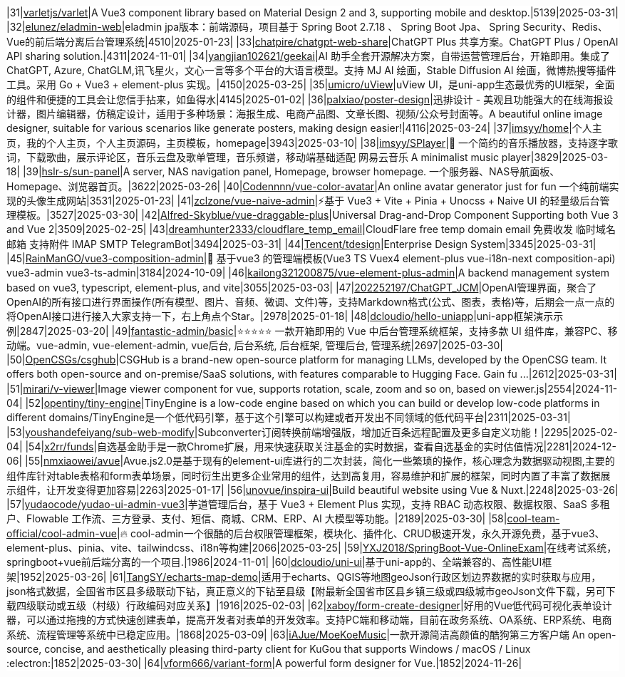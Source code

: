 |31|[varletjs/varlet](https://github.com/varletjs/varlet)|A Vue3 component library based on Material Design 2 and 3, supporting mobile and desktop.|5139|2025-03-31|
|32|[elunez/eladmin-web](https://github.com/elunez/eladmin-web)|eladmin jpa版本：前端源码，项目基于 Spring Boot 2.7.18 、 Spring Boot Jpa、 Spring Security、Redis、Vue的前后端分离后台管理系统|4510|2025-01-23|
|33|[chatpire/chatgpt-web-share](https://github.com/chatpire/chatgpt-web-share)|ChatGPT Plus 共享方案。ChatGPT Plus / OpenAI API sharing solution.|4311|2024-11-01|
|34|[yangjian102621/geekai](https://github.com/yangjian102621/geekai)|AI 助手全套开源解决方案，自带运营管理后台，开箱即用。集成了 ChatGPT, Azure, ChatGLM,讯飞星火，文心一言等多个平台的大语言模型。支持 MJ AI 绘画，Stable Diffusion AI  绘画，微博热搜等插件工具。采用 Go + Vue3 + element-plus 实现。|4150|2025-03-25|
|35|[umicro/uView](https://github.com/umicro/uView)|uView UI，是uni-app生态最优秀的UI框架，全面的组件和便捷的工具会让您信手拈来，如鱼得水|4145|2025-01-02|
|36|[palxiao/poster-design](https://github.com/palxiao/poster-design)|迅排设计 - 美观且功能强大的在线海报设计器，图片编辑器，仿稿定设计，适用于多种场景：海报生成、电商产品图、文章长图、视频/公众号封面等。A beautiful online image designer, suitable for various scenarios like generate posters, making design easier!|4116|2025-03-24|
|37|[imsyy/home](https://github.com/imsyy/home)|个人主页，我的个人主页，个人主页源码，主页模板，homepage|3943|2025-03-10|
|38|[imsyy/SPlayer](https://github.com/imsyy/SPlayer)|🎉 一个简约的音乐播放器，支持逐字歌词，下载歌曲，展示评论区，音乐云盘及歌单管理，音乐频谱，移动端基础适配   网易云音乐   A minimalist music player|3829|2025-03-18|
|39|[hslr-s/sun-panel](https://github.com/hslr-s/sun-panel)|A server, NAS navigation panel, Homepage, browser homepage.   一个服务器、NAS导航面板、Homepage、浏览器首页。|3622|2025-03-26|
|40|[Codennnn/vue-color-avatar](https://github.com/Codennnn/vue-color-avatar)|An online avatar generator just for fun   一个纯前端实现的头像生成网站|3531|2025-01-23|
|41|[zclzone/vue-naive-admin](https://github.com/zclzone/vue-naive-admin)|⚡️基于 Vue3 + Vite + Pinia + Unocss + Naive UI 的轻量级后台管理模板。|3527|2025-03-30|
|42|[Alfred-Skyblue/vue-draggable-plus](https://github.com/Alfred-Skyblue/vue-draggable-plus)|Universal Drag-and-Drop Component Supporting both Vue 3 and Vue 2|3509|2025-02-25|
|43|[dreamhunter2333/cloudflare_temp_email](https://github.com/dreamhunter2333/cloudflare_temp_email)|CloudFlare free temp domain email 免费收发 临时域名邮箱 支持附件 IMAP SMTP TelegramBot|3494|2025-03-31|
|44|[Tencent/tdesign](https://github.com/Tencent/tdesign)|Enterprise Design System|3345|2025-03-31|
|45|[RainManGO/vue3-composition-admin](https://github.com/RainManGO/vue3-composition-admin)|🎉  基于vue3 的管理端模板(Vue3 TS Vuex4  element-plus vue-i18n-next  composition-api)  vue3-admin   vue3-ts-admin|3184|2024-10-09|
|46|[kailong321200875/vue-element-plus-admin](https://github.com/kailong321200875/vue-element-plus-admin)|A backend management system based on vue3, typescript, element-plus, and vite|3055|2025-03-03|
|47|[202252197/ChatGPT_JCM](https://github.com/202252197/ChatGPT_JCM)|OpenAI管理界面，聚合了OpenAI的所有接口进行界面操作(所有模型、图片、音频、微调、文件)等，支持Markdown格式(公式、图表，表格)等，后期会一点一点的将OpenAI接口进行接入大家支持一下，右上角点个Star。|2978|2025-01-18|
|48|[dcloudio/hello-uniapp](https://github.com/dcloudio/hello-uniapp)|uni-app框架演示示例|2847|2025-03-20|
|49|[fantastic-admin/basic](https://github.com/fantastic-admin/basic)|⭐⭐⭐⭐⭐ 一款开箱即用的 Vue 中后台管理系统框架，支持多款 UI 组件库，兼容PC、移动端。vue-admin, vue-element-admin, vue后台, 后台系统, 后台框架, 管理后台, 管理系统|2697|2025-03-30|
|50|[OpenCSGs/csghub](https://github.com/OpenCSGs/csghub)|CSGHub is a brand-new open-source platform for managing LLMs, developed by the OpenCSG team. It offers both open-source and on-premise/SaaS solutions, with features comparable to Hugging Face. Gain fu ...|2612|2025-03-31|
|51|[mirari/v-viewer](https://github.com/mirari/v-viewer)|Image viewer component for vue, supports rotation, scale, zoom and so on, based on viewer.js|2554|2024-11-04|
|52|[opentiny/tiny-engine](https://github.com/opentiny/tiny-engine)|TinyEngine is a low-code engine based on which you can build or develop low-code platforms in different domains/TinyEngine是一个低代码引擎，基于这个引擎可以构建或者开发出不同领域的低代码平台|2311|2025-03-31|
|53|[youshandefeiyang/sub-web-modify](https://github.com/youshandefeiyang/sub-web-modify)|Subconverter订阅转换前端增强版，增加近百条远程配置及更多自定义功能！|2295|2025-02-04|
|54|[x2rr/funds](https://github.com/x2rr/funds)|自选基金助手是一款Chrome扩展，用来快速获取关注基金的实时数据，查看自选基金的实时估值情况|2281|2024-12-06|
|55|[nmxiaowei/avue](https://github.com/nmxiaowei/avue)|Avue.js2.0是基于现有的element-ui库进行的二次封装，简化一些繁琐的操作，核心理念为数据驱动视图,主要的组件库针对table表格和form表单场景，同时衍生出更多企业常用的组件，达到高复用，容易维护和扩展的框架，同时内置了丰富了数据展示组件，让开发变得更加容易|2263|2025-01-17|
|56|[unovue/inspira-ui](https://github.com/unovue/inspira-ui)|Build beautiful website using Vue & Nuxt.|2248|2025-03-26|
|57|[yudaocode/yudao-ui-admin-vue3](https://github.com/yudaocode/yudao-ui-admin-vue3)|芋道管理后台，基于 Vue3 + Element Plus 实现，支持 RBAC 动态权限、数据权限、SaaS 多租户、Flowable 工作流、三方登录、支付、短信、商城、CRM、ERP、AI 大模型等功能。|2189|2025-03-30|
|58|[cool-team-official/cool-admin-vue](https://github.com/cool-team-official/cool-admin-vue)|🔥 cool-admin一个很酷的后台权限管理框架，模块化、插件化、CRUD极速开发，永久开源免费，基于vue3、element-plus、pinia、vite、tailwindcss、i18n等构建|2066|2025-03-25|
|59|[YXJ2018/SpringBoot-Vue-OnlineExam](https://github.com/YXJ2018/SpringBoot-Vue-OnlineExam)|在线考试系统，springboot+vue前后端分离的一个项目.|1986|2024-11-01|
|60|[dcloudio/uni-ui](https://github.com/dcloudio/uni-ui)|基于uni-app的、全端兼容的、高性能UI框架|1952|2025-03-26|
|61|[TangSY/echarts-map-demo](https://github.com/TangSY/echarts-map-demo)|适用于echarts、QGIS等地图geoJson行政区划边界数据的实时获取与应用，json格式数据，全国省市区县多级联动下钻，真正意义的下钻至县级【附最新全国省市区县乡镇三级或四级城市geoJson文件下载，另可下载四级联动或五级（村级）行政编码对应关系】|1916|2025-02-03|
|62|[xaboy/form-create-designer](https://github.com/xaboy/form-create-designer)|好用的Vue低代码可视化表单设计器，可以通过拖拽的方式快速创建表单，提高开发者对表单的开发效率。支持PC端和移动端，目前在政务系统、OA系统、ERP系统、电商系统、流程管理等系统中已稳定应用。|1868|2025-03-09|
|63|[iAJue/MoeKoeMusic](https://github.com/iAJue/MoeKoeMusic)|一款开源简洁高颜值的酷狗第三方客户端 An open-source, concise, and aesthetically pleasing third-party client for KuGou that supports  Windows / macOS / Linux :electron:|1852|2025-03-30|
|64|[vform666/variant-form](https://github.com/vform666/variant-form)|A powerful form designer for Vue.|1852|2024-11-26|
